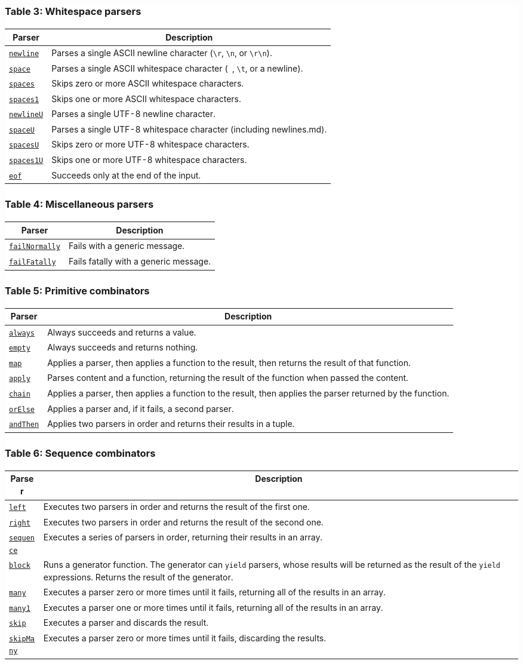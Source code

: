 ### Table 3: Whitespace parsers

| Parser | Description |
|--------|-------------|
| [`newline`](parsers/newline) | Parses a single ASCII newline character (`\r`, `\n`, or `\r\n`). |
| [`space`](parsers/space) | Parses a single ASCII whitespace character (` `, `\t`, or a newline). |
| [`spaces`](parsers/spaces.md) | Skips zero or more ASCII whitespace characters. |
| [`spaces1`](parsers/spaces1.md) | Skips one or more ASCII whitespace characters. |
| [`newlineU`](parsers/newlineu.md) | Parses a single UTF-8 newline character. |
| [`spaceU`](parsers/spaceu) | Parses a single UTF-8 whitespace character (including newlines.md). |
| [`spacesU`](parsers/spacesu.md) | Skips zero or more UTF-8 whitespace characters. |
| [`spaces1U`](parsers/spaces1u.md) | Skips one or more UTF-8 whitespace characters. |
| [`eof`](parsers/eof.md) | Succeeds only at the end of the input. |

### Table 4: Miscellaneous parsers

| Parser | Description |
|--------|-------------|
| [`failNormally`](parsers/failnormally.md) | Fails with a generic message. |
| [`failFatally`](parsers/failfatally.md) | Fails fatally with a generic message. |

### Table 5: Primitive combinators

| Parser | Description |
|--------|-------------|
| [`always`](parsers/always.md) | Always succeeds and returns a value. |
| [`empty`](parsers/empty.md) | Always succeeds and returns nothing. |
| [`map`](parsers/map.md) | Applies a parser, then applies a function to the result, then returns the result of that function. |
| [`apply`](parsers/apply.md) | Parses content and a function, returning the result of the function when passed the content. |
| [`chain`](parsers/chain.md) | Applies a parser, then applies a function to the result, then applies the parser returned by the function. |
| [`orElse`](parsers/orelse.md) | Applies a parser and, if it fails, a second parser. |
| [`andThen`](parsers/andthen.md) | Applies two parsers in order and returns their results in a tuple. |

### Table 6: Sequence combinators

| Parser | Description |
|--------|-------------|
| [`left`](parsers/left.md) | Executes two parsers in order and returns the result of the first one. |
| [`right`](parsers/right.md) | Executes two parsers in order and returns the result of the second one. |
| [`sequence`](parsers/sequence.md) | Executes a series of parsers in order, returning their results in an array. |
| [`block`](parsers/block.md) | Runs a generator function. The generator can `yield` parsers, whose results will be returned as the result of the `yield` expressions. Returns the result of the generator. |
| [`many`](parsers/many.md) | Executes a parser zero or more times until it fails, returning all of the results in an array. |
| [`many1`](parsers/many1.md) | Executes a parser one or more times until it fails, returning all of the results in an array. |
| [`skip`](parsers/skip.md) | Executes a parser and discards the result. |
| [`skipMany`](parsers/skipmany.md) | Executes a parser zero or more times until it fails, discarding the results. |